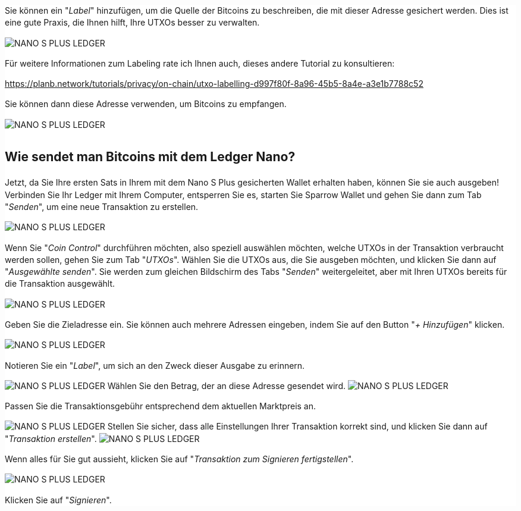 Sie können ein "*Label*" hinzufügen, um die Quelle der Bitcoins zu beschreiben, die mit dieser Adresse gesichert werden. Dies ist eine gute Praxis, die Ihnen hilft, Ihre UTXOs besser zu verwalten.

![NANO S PLUS LEDGER](assets/notext/49.webp)

Für weitere Informationen zum Labeling rate ich Ihnen auch, dieses andere Tutorial zu konsultieren:

https://planb.network/tutorials/privacy/on-chain/utxo-labelling-d997f80f-8a96-45b5-8a4e-a3e1b7788c52

Sie können dann diese Adresse verwenden, um Bitcoins zu empfangen.

![NANO S PLUS LEDGER](assets/notext/50.webp)

## Wie sendet man Bitcoins mit dem Ledger Nano?

Jetzt, da Sie Ihre ersten Sats in Ihrem mit dem Nano S Plus gesicherten Wallet erhalten haben, können Sie sie auch ausgeben! Verbinden Sie Ihr Ledger mit Ihrem Computer, entsperren Sie es, starten Sie Sparrow Wallet und gehen Sie dann zum Tab "*Senden*", um eine neue Transaktion zu erstellen.

![NANO S PLUS LEDGER](assets/notext/51.webp)

Wenn Sie "*Coin Control*" durchführen möchten, also speziell auswählen möchten, welche UTXOs in der Transaktion verbraucht werden sollen, gehen Sie zum Tab "*UTXOs*". Wählen Sie die UTXOs aus, die Sie ausgeben möchten, und klicken Sie dann auf "*Ausgewählte senden*". Sie werden zum gleichen Bildschirm des Tabs "*Senden*" weitergeleitet, aber mit Ihren UTXOs bereits für die Transaktion ausgewählt.

![NANO S PLUS LEDGER](assets/notext/52.webp)

Geben Sie die Zieladresse ein. Sie können auch mehrere Adressen eingeben, indem Sie auf den Button "*+ Hinzufügen*" klicken.

![NANO S PLUS LEDGER](assets/notext/53.webp)

Notieren Sie ein "*Label*", um sich an den Zweck dieser Ausgabe zu erinnern.

![NANO S PLUS LEDGER](assets/notext/54.webp)
Wählen Sie den Betrag, der an diese Adresse gesendet wird.
![NANO S PLUS LEDGER](assets/notext/55.webp)

Passen Sie die Transaktionsgebühr entsprechend dem aktuellen Marktpreis an.

![NANO S PLUS LEDGER](assets/notext/56.webp)
Stellen Sie sicher, dass alle Einstellungen Ihrer Transaktion korrekt sind, und klicken Sie dann auf "*Transaktion erstellen*".
![NANO S PLUS LEDGER](assets/notext/57.webp)

Wenn alles für Sie gut aussieht, klicken Sie auf "*Transaktion zum Signieren fertigstellen*".

![NANO S PLUS LEDGER](assets/notext/58.webp)

Klicken Sie auf "*Signieren*".
